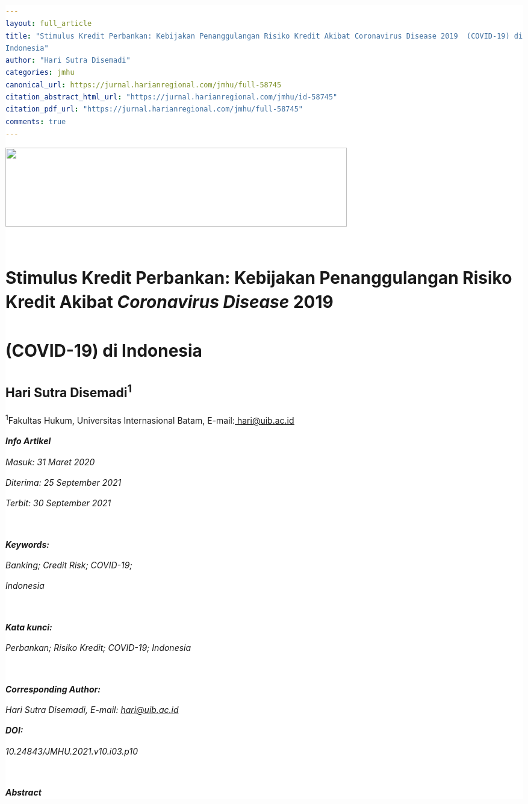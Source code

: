 ```yaml
---
layout: full_article
title: "Stimulus Kredit Perbankan: Kebijakan Penanggulangan Risiko Kredit Akibat Coronavirus Disease 2019  (COVID-19) di Indonesia"
author: "Hari Sutra Disemadi"
categories: jmhu
canonical_url: https://jurnal.harianregional.com/jmhu/full-58745 
citation_abstract_html_url: "https://jurnal.harianregional.com/jmhu/id-58745"
citation_pdf_url: "https://jurnal.harianregional.com/jmhu/full-58745"  
comments: true
---
```


<div><img src="https://jurnal.harianregional.com/media/58745-1.jpg" alt="" style="width:425pt;height:98pt;">
</div><br clear="all"><a name="caption1"></a>
<h1><a name="bookmark0"></a><span class="font4" style="font-weight:bold;"><a name="bookmark1"></a>Stimulus Kredit Perbankan: Kebijakan Penanggulangan Risiko Kredit Akibat </span><span class="font4" style="font-weight:bold;font-style:italic;">Coronavirus Disease</span><span class="font4" style="font-weight:bold;"> 2019</span><br><br><span class="font4" style="font-weight:bold;"><a name="bookmark2"></a>(COVID-19) di Indonesia</span></h1>
<h2><a name="bookmark3"></a><span class="font3" style="font-weight:bold;"><a name="bookmark4"></a>Hari Sutra Disemadi<sup>1</sup></span></h2>
<p><span class="font2"><sup>1</sup>Fakultas Hukum, Universitas Internasional Batam, E-mail:</span><a href="mailto:hari@uib.ac.id"><span class="font2"> </span><span class="font2" style="text-decoration:underline;">hari@uib.ac.id</span></a></p>
<div>
<p><span class="font3" style="font-weight:bold;font-style:italic;">Info Artikel</span></p>
<p><span class="font1" style="font-style:italic;">Masuk: 31 Maret 2020</span></p>
<p><span class="font1" style="font-style:italic;">Diterima: 25 September 2021</span></p>
<p><span class="font1" style="font-style:italic;">Terbit: 30 September 2021</span></p>
</div><br clear="all">
<div>
<p><span class="font1" style="font-weight:bold;font-style:italic;">Keywords:</span></p>
<p><span class="font1" style="font-style:italic;">Banking; Credit Risk; COVID-19;</span></p>
<p><span class="font1" style="font-style:italic;">Indonesia</span></p>
</div><br clear="all">
<div>
<p><span class="font1" style="font-weight:bold;font-style:italic;">Kata kunci:</span></p>
<p><span class="font1" style="font-style:italic;">Perbankan; Risiko Kredit; COVID-19; Indonesia</span></p>
</div><br clear="all">
<div>
<p><span class="font1" style="font-weight:bold;font-style:italic;">Corresponding Author:</span></p>
<p><span class="font1" style="font-style:italic;">Hari Sutra Disemadi, E-mail: </span><a href="mailto:hari@uib.ac.id"><span class="font1" style="font-style:italic;">hari@uib.ac.id</span></a></p>
<p><span class="font1" style="font-weight:bold;font-style:italic;">DOI:</span></p>
<p><span class="font1" style="font-style:italic;">10.24843/JMHU.2021.v10.i03.p10</span></p>
</div><br clear="all">
<p><span class="font3" style="font-weight:bold;font-style:italic;">Abstract</span></p>